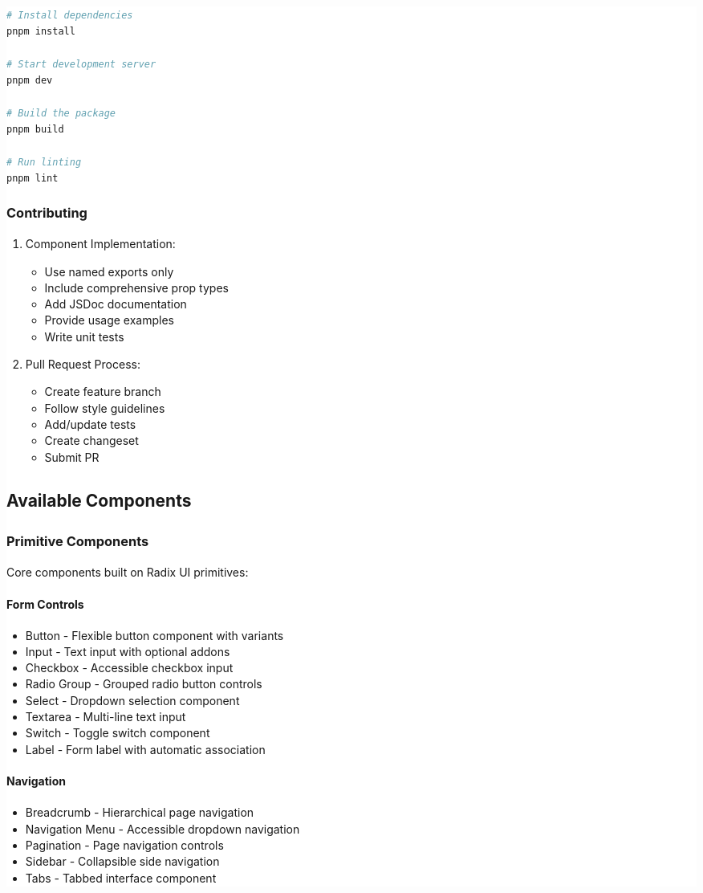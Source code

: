 ```bash
# Install dependencies
pnpm install

# Start development server
pnpm dev

# Build the package
pnpm build

# Run linting
pnpm lint
```

### Contributing

1. Component Implementation:
   - Use named exports only
   - Include comprehensive prop types
   - Add JSDoc documentation
   - Provide usage examples
   - Write unit tests

2. Pull Request Process:
   - Create feature branch
   - Follow style guidelines
   - Add/update tests
   - Create changeset
   - Submit PR

## Available Components

### Primitive Components
Core components built on Radix UI primitives:

#### Form Controls
- Button - Flexible button component with variants
- Input - Text input with optional addons
- Checkbox - Accessible checkbox input
- Radio Group - Grouped radio button controls
- Select - Dropdown selection component
- Textarea - Multi-line text input
- Switch - Toggle switch component
- Label - Form label with automatic association

#### Navigation
- Breadcrumb - Hierarchical page navigation
- Navigation Menu - Accessible dropdown navigation
- Pagination - Page navigation controls
- Sidebar - Collapsible side navigation
- Tabs - Tabbed interface component
